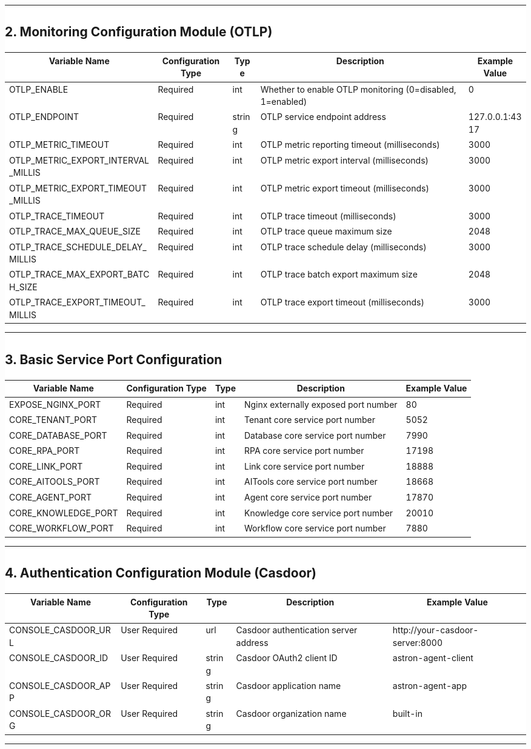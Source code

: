 
---

## 2. Monitoring Configuration Module (OTLP)

| Variable Name | Configuration Type | Type | Description | Example Value |
|---------------|-------------------|------|-------------|---------------|
| OTLP_ENABLE | Required | int | Whether to enable OTLP monitoring (0=disabled, 1=enabled) | 0 |
| OTLP_ENDPOINT | Required | string | OTLP service endpoint address | 127.0.0.1:4317 |
| OTLP_METRIC_TIMEOUT | Required | int | OTLP metric reporting timeout (milliseconds) | 3000 |
| OTLP_METRIC_EXPORT_INTERVAL_MILLIS | Required | int | OTLP metric export interval (milliseconds) | 3000 |
| OTLP_METRIC_EXPORT_TIMEOUT_MILLIS | Required | int | OTLP metric export timeout (milliseconds) | 3000 |
| OTLP_TRACE_TIMEOUT | Required | int | OTLP trace timeout (milliseconds) | 3000 |
| OTLP_TRACE_MAX_QUEUE_SIZE | Required | int | OTLP trace queue maximum size | 2048 |
| OTLP_TRACE_SCHEDULE_DELAY_MILLIS | Required | int | OTLP trace schedule delay (milliseconds) | 3000 |
| OTLP_TRACE_MAX_EXPORT_BATCH_SIZE | Required | int | OTLP trace batch export maximum size | 2048 |
| OTLP_TRACE_EXPORT_TIMEOUT_MILLIS | Required | int | OTLP trace export timeout (milliseconds) | 3000 |

---

## 3. Basic Service Port Configuration

| Variable Name | Configuration Type | Type | Description | Example Value |
|---------------|-------------------|------|-------------|---------------|
| EXPOSE_NGINX_PORT | Required | int | Nginx externally exposed port number | 80 |
| CORE_TENANT_PORT | Required | int | Tenant core service port number | 5052 |
| CORE_DATABASE_PORT | Required | int | Database core service port number | 7990 |
| CORE_RPA_PORT | Required | int | RPA core service port number | 17198 |
| CORE_LINK_PORT | Required | int | Link core service port number | 18888 |
| CORE_AITOOLS_PORT | Required | int | AITools core service port number | 18668 |
| CORE_AGENT_PORT | Required | int | Agent core service port number | 17870 |
| CORE_KNOWLEDGE_PORT | Required | int | Knowledge core service port number | 20010 |
| CORE_WORKFLOW_PORT | Required | int | Workflow core service port number | 7880 |

---

## 4. Authentication Configuration Module (Casdoor)

| Variable Name | Configuration Type | Type | Description | Example Value |
|---------------|-------------------|------|-------------|---------------|
| CONSOLE_CASDOOR_URL | User Required | url | Casdoor authentication server address | http://your-casdoor-server:8000 |
| CONSOLE_CASDOOR_ID | User Required | string | Casdoor OAuth2 client ID | astron-agent-client |
| CONSOLE_CASDOOR_APP | User Required | string | Casdoor application name | astron-agent-app |
| CONSOLE_CASDOOR_ORG | User Required | string | Casdoor organization name | built-in |

---